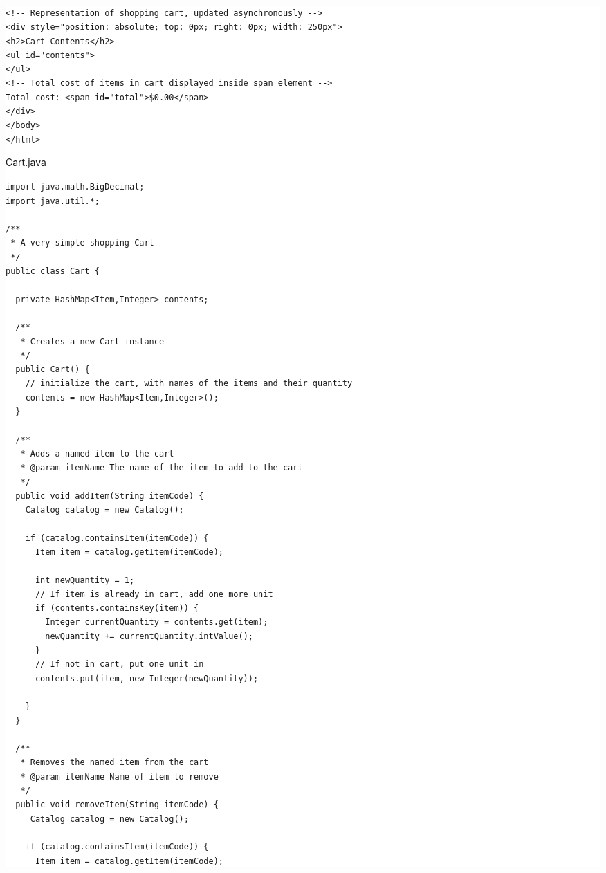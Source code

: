 ```
<!-- Representation of shopping cart, updated asynchronously -->
<div style="position: absolute; top: 0px; right: 0px; width: 250px">
<h2>Cart Contents</h2>
<ul id="contents">
</ul>
<!-- Total cost of items in cart displayed inside span element -->
Total cost: <span id="total">$0.00</span>
</div>
</body>
</html>
```

Cart.java

```
import java.math.BigDecimal;
import java.util.*;

/**
 * A very simple shopping Cart
 */
public class Cart {

  private HashMap<Item,Integer> contents;

  /**
   * Creates a new Cart instance
   */
  public Cart() {
    // initialize the cart, with names of the items and their quantity
    contents = new HashMap<Item,Integer>();
  }

  /**
   * Adds a named item to the cart
   * @param itemName The name of the item to add to the cart
   */
  public void addItem(String itemCode) {
    Catalog catalog = new Catalog();

    if (catalog.containsItem(itemCode)) {
      Item item = catalog.getItem(itemCode);

      int newQuantity = 1;
      // If item is already in cart, add one more unit
      if (contents.containsKey(item)) {
        Integer currentQuantity = contents.get(item);
        newQuantity += currentQuantity.intValue();
      }
      // If not in cart, put one unit in
      contents.put(item, new Integer(newQuantity));

    }
  }

  /**
   * Removes the named item from the cart
   * @param itemName Name of item to remove
   */
  public void removeItem(String itemCode) {
     Catalog catalog = new Catalog();

    if (catalog.containsItem(itemCode)) {
      Item item = catalog.getItem(itemCode);
```